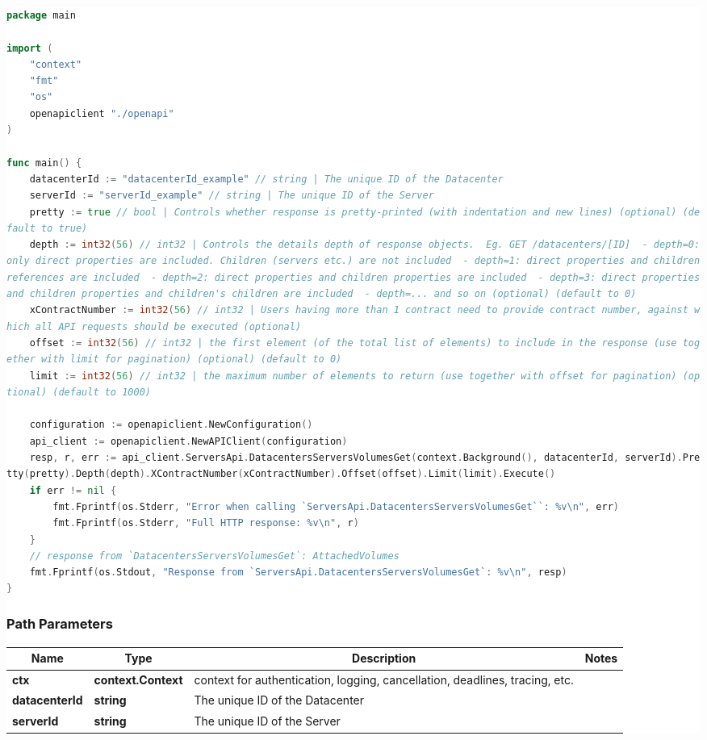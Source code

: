 ```go
package main

import (
    "context"
    "fmt"
    "os"
    openapiclient "./openapi"
)

func main() {
    datacenterId := "datacenterId_example" // string | The unique ID of the Datacenter
    serverId := "serverId_example" // string | The unique ID of the Server
    pretty := true // bool | Controls whether response is pretty-printed (with indentation and new lines) (optional) (default to true)
    depth := int32(56) // int32 | Controls the details depth of response objects.  Eg. GET /datacenters/[ID]  - depth=0: only direct properties are included. Children (servers etc.) are not included  - depth=1: direct properties and children references are included  - depth=2: direct properties and children properties are included  - depth=3: direct properties and children properties and children's children are included  - depth=... and so on (optional) (default to 0)
    xContractNumber := int32(56) // int32 | Users having more than 1 contract need to provide contract number, against which all API requests should be executed (optional)
    offset := int32(56) // int32 | the first element (of the total list of elements) to include in the response (use together with limit for pagination) (optional) (default to 0)
    limit := int32(56) // int32 | the maximum number of elements to return (use together with offset for pagination) (optional) (default to 1000)

    configuration := openapiclient.NewConfiguration()
    api_client := openapiclient.NewAPIClient(configuration)
    resp, r, err := api_client.ServersApi.DatacentersServersVolumesGet(context.Background(), datacenterId, serverId).Pretty(pretty).Depth(depth).XContractNumber(xContractNumber).Offset(offset).Limit(limit).Execute()
    if err != nil {
        fmt.Fprintf(os.Stderr, "Error when calling `ServersApi.DatacentersServersVolumesGet``: %v\n", err)
        fmt.Fprintf(os.Stderr, "Full HTTP response: %v\n", r)
    }
    // response from `DatacentersServersVolumesGet`: AttachedVolumes
    fmt.Fprintf(os.Stdout, "Response from `ServersApi.DatacentersServersVolumesGet`: %v\n", resp)
}
```

### Path Parameters


|Name | Type | Description  | Notes|
|------------- | ------------- | ------------- | -------------|
|**ctx** | **context.Context** | context for authentication, logging, cancellation, deadlines, tracing, etc.|
|**datacenterId** | **string** | The unique ID of the Datacenter | |
|**serverId** | **string** | The unique ID of the Server | |
